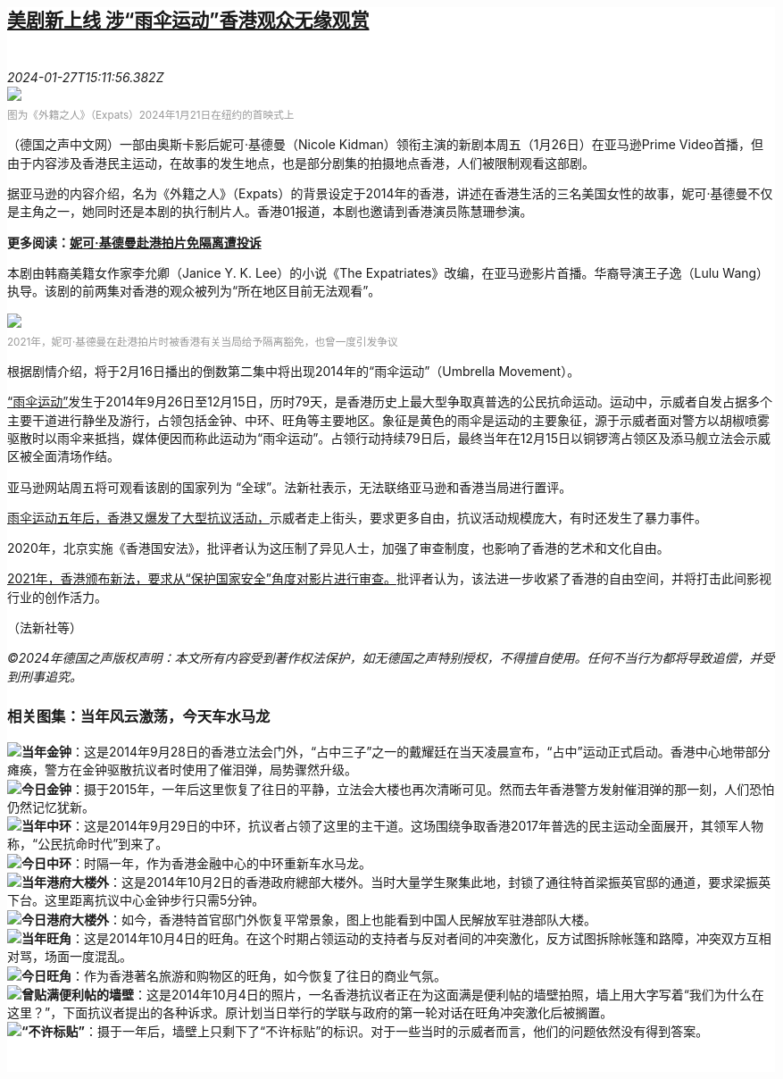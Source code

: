 
[美剧新上线 涉“雨伞运动”香港观众无缘观赏](https://www.dw.com/zh/%E7%BE%8E%E5%89%A7%E6%96%B0%E4%B8%8A%E7%BA%BF%20%E6%B6%89%E2%80%9C%E9%9B%A8%E4%BC%9E%E8%BF%90%E5%8A%A8%E2%80%9D%E9%A6%99%E6%B8%AF%E8%A7%82%E4%BC%97%E6%97%A0%E7%BC%98%E8%A7%82%E8%B5%8F/a-68102467)
------

<div><i><br>2024-01-27T15:11:56.382Z</i></div><img src="https://images.weserv.nl/?url=static.dw.com/image/68101307_303.jpg" width="100%"><div><small style="color: #999;">图为《外籍之人》（Expats）2024年1月21日在纽约的首映式上</small></div><p>（德国之声中文网）一部由奥斯卡影后妮可·基德曼（Nicole Kidman）领衔主演的新剧本周五（1月26日）在亚马逊Prime Video首播，但由于内容涉及香港民主运动，在故事的发生地点，也是部分剧集的拍摄地点香港，人们被限制观看这部剧。 </p><p>据亚马逊的内容介绍，名为《外籍之人》（Expats）的背景设定于2014年的香港，讲述在香港生活的三名美国女性的故事，妮可·基德曼不仅是主角之一，她同时还是本剧的执行制片人。香港01报道，本剧也邀请到香港演员陈慧珊参演。</p><p><strong>更多阅读：<a href="https://api.dw.com/api/detail/article/58910156" rel="ArticleRef">妮可·基德曼赴港拍片免隔离遭投诉</a></strong></p><p>本剧由韩裔美籍女作家李允卿（Janice Y. K. Lee）的小说《The Expatriates》改编，在亚马逊影片首播。华裔导演王子逸（Lulu Wang）执导。该剧的前两集对香港的观众被列为“所在地区目前无法观看”。</p><img src="https://images.weserv.nl/?url=static.dw.com/image/68101097_303.jpg" width="100%"><div><small style="color: #999;">2021年，妮可·基德曼在赴港拍片时被香港有关当局给予隔离豁免，也曾一度引发争议</small></div><p>根据剧情介绍，将于2月16日播出的倒数第二集中将出现2014年的“雨伞运动”（Umbrella Movement）。</p><p><a href="https://api.dw.com/api/detail/article/49788811" rel="ArticleRef">“雨伞运动”</a>发生于2014年9月26日至12月15日，历时79天，是香港历史上最大型争取真普选的公民抗命运动。运动中，示威者自发占据多个主要干道进行静坐及游行，占领包括金钟、中环、旺角等主要地区。象征是黄色的雨伞是运动的主要象征，源于示威者面对警方以胡椒喷雾驱散时以雨伞来抵挡，媒体便因而称此运动为“雨伞运动”。占领行动持续79日后，最终当年在12月15日以铜锣湾占领区及添马舰立法会示威区被全面清场作结。</p><p>亚马逊网站周五将可观看该剧的国家列为 “全球”。法新社表示，无法联络亚马逊和香港当局进行置评。</p><p><a href="https://api.dw.com/api/detail/article/62316494" rel="ArticleRef">雨伞运动五年后，香港又爆发了大型抗议活动，</a>示威者走上街头，要求更多自由，抗议活动规模庞大，有时还发生了暴力事件。</p><p>2020年，北京实施《香港国安法》，批评者认为这压制了异见人士，加强了审查制度，也影响了香港的艺术和文化自由。</p><p><a href="https://api.dw.com/api/detail/article/59638802" rel="ArticleRef">2021年，香港颁布新法，要求从“保护国家安全”角度对影片进行审查。</a>批评者认为，该法进一步收紧了香港的自由空间，并将打击此间影视行业的创作活力。</p><p>（法新社等）</p><p><em>©2024年德国之声版权声明：本文所有内容受到著作权法保护，如无德国之声特别授权，不得擅自使用。任何不当行为都将导致追偿，并受到刑事追究。</em></p><p><em></em></p><h3>相关图集：当年风云激荡，今天车水马龙</h3><div><img src="https://images.weserv.nl/?url=static.dw.com/image/17964286_303.jpg" width="100%"><b>当年金钟</b>：这是2014年9月28日的香港立法会门外，“占中三子”之一的戴耀廷在当天凌晨宣布，“占中”运动正式启动。香港中心地带部分瘫痪，警方在金钟驱散抗议者时使用了催泪弹，局势骤然升级。</div><div><img src="https://images.weserv.nl/?url=static.dw.com/image/18737896_303.jpg" width="100%"><b>今日金钟</b>：摄于2015年，一年后这里恢复了往日的平静，立法会大楼也再次清晰可见。然而去年香港警方发射催泪弹的那一刻，人们恐怕仍然记忆犹新。</div><div><img src="https://images.weserv.nl/?url=static.dw.com/image/17964375_303.jpg" width="100%"><b>当年中环</b>：这是2014年9月29日的中环，抗议者占领了这里的主干道。这场围绕争取香港2017年普选的民主运动全面展开，其领军人物称，“公民抗命时代”到来了。</div><div><img src="https://images.weserv.nl/?url=static.dw.com/image/18737900_303.jpg" width="100%"><b>今日中环</b>：时隔一年，作为香港金融中心的中环重新车水马龙。</div><div><img src="https://images.weserv.nl/?url=static.dw.com/image/17969730_303.jpg" width="100%"><b>当年港府大楼外</b>：这是2014年10月2日的香港政府總部大楼外。当时大量学生聚集此地，封锁了通往特首梁振英官邸的通道，要求梁振英下台。这里距离抗议中心金钟步行只需5分钟。</div><div><img src="https://images.weserv.nl/?url=static.dw.com/image/18737897_303.jpg" width="100%"><b>今日港府大楼外</b>：如今，香港特首官邸门外恢复平常景象，图上也能看到中国人民解放军驻港部队大楼。</div><div><img src="https://images.weserv.nl/?url=static.dw.com/image/17973299_303.jpg" width="100%"><b>当年旺角</b>：这是2014年10月4日的旺角。在这个时期占领运动的支持者与反对者间的冲突激化，反方试图拆除帐篷和路障，冲突双方互相对骂，场面一度混乱。</div><div><img src="https://images.weserv.nl/?url=static.dw.com/image/18740858_303.jpg" width="100%"><b>今日旺角</b>：作为香港著名旅游和购物区的旺角，如今恢复了往日的商业气氛。</div><div><img src="https://images.weserv.nl/?url=static.dw.com/image/17973361_303.jpg" width="100%"><b>曾贴满便利帖的墙壁</b>：这是2014年10月4日的照片，一名香港抗议者正在为这面满是便利帖的墙壁拍照，墙上用大字写着“我们为什么在这里？”，下面抗议者提出的各种诉求。原计划当日举行的学联与政府的第一轮对话在旺角冲突激化后被搁置。</div><div><img src="https://images.weserv.nl/?url=static.dw.com/image/18737901_303.jpg" width="100%"><b>“不许标贴”</b>：摄于一年后，墙壁上只剩下了“不许标贴”的标识。对于一些当时的示威者而言，他们的问题依然没有得到答案。</div><p> </p>
